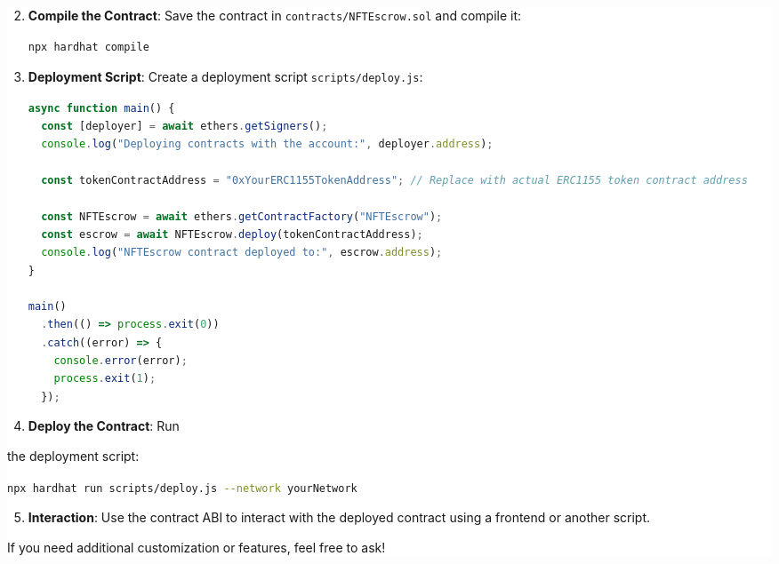 2. **Compile the Contract**:
   Save the contract in `contracts/NFTEscrow.sol` and compile it:
   ```bash
   npx hardhat compile
   ```

3. **Deployment Script**:
   Create a deployment script `scripts/deploy.js`:
   ```javascript
   async function main() {
     const [deployer] = await ethers.getSigners();
     console.log("Deploying contracts with the account:", deployer.address);

     const tokenContractAddress = "0xYourERC1155TokenAddress"; // Replace with actual ERC1155 token contract address

     const NFTEscrow = await ethers.getContractFactory("NFTEscrow");
     const escrow = await NFTEscrow.deploy(tokenContractAddress);
     console.log("NFTEscrow contract deployed to:", escrow.address);
   }

   main()
     .then(() => process.exit(0))
     .catch((error) => {
       console.error(error);
       process.exit(1);
     });
   ```

4. **Deploy the Contract**:
   Run

 the deployment script:
   ```bash
   npx hardhat run scripts/deploy.js --network yourNetwork
   ```

5. **Interaction**:
   Use the contract ABI to interact with the deployed contract using a frontend or another script.

If you need additional customization or features, feel free to ask!